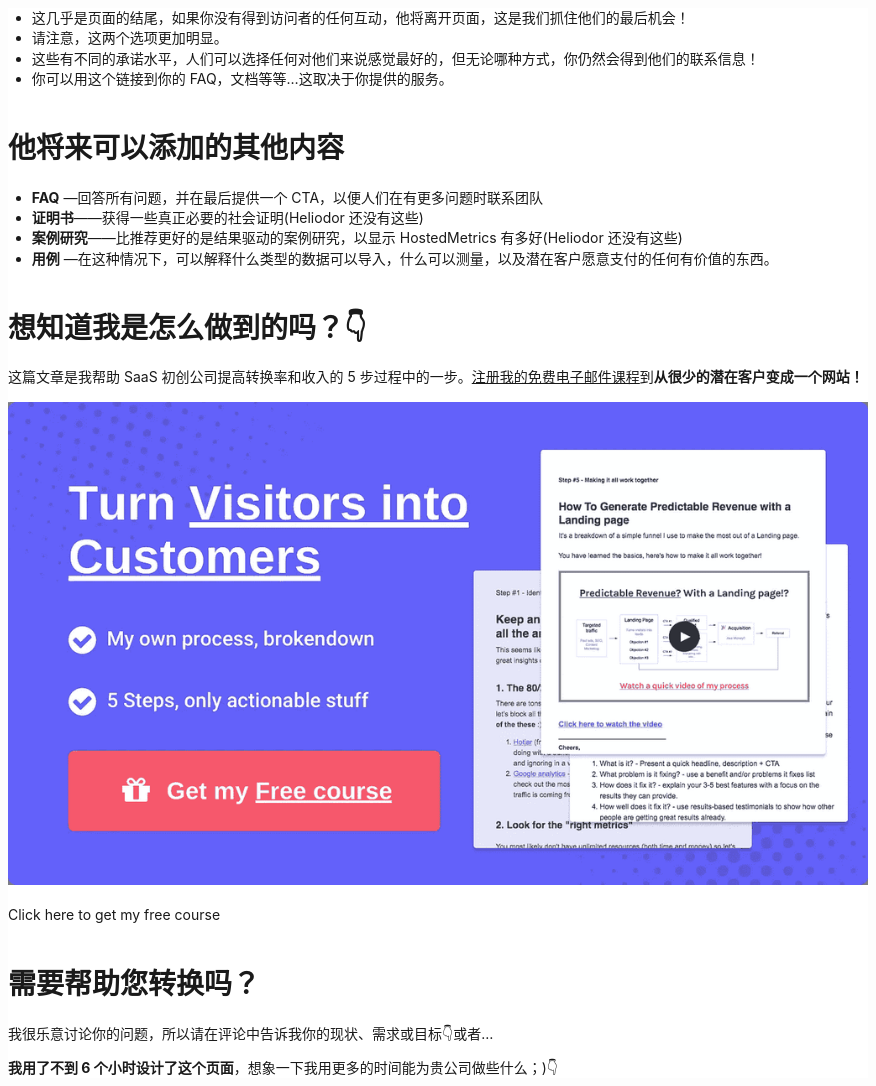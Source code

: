 *   这几乎是页面的结尾，如果你没有得到访问者的任何互动，他将离开页面，这是我们抓住他们的最后机会！
*   请注意，这两个选项更加明显。
*   这些有不同的承诺水平，人们可以选择任何对他们来说感觉最好的，但无论哪种方式，你仍然会得到他们的联系信息！
*   你可以用这个链接到你的 FAQ，文档等等…这取决于你提供的服务。

# 他将来可以添加的其他内容

*   **FAQ** —回答所有问题，并在最后提供一个 CTA，以便人们在有更多问题时联系团队
*   **证明书**——获得一些真正必要的社会证明(Heliodor 还没有这些)
*   **案例研究**——比推荐更好的是结果驱动的案例研究，以显示 HostedMetrics 有多好(Heliodor 还没有这些)
*   **用例** —在这种情况下，可以解释什么类型的数据可以导入，什么可以测量，以及潜在客户愿意支付的任何有价值的东西。

# 想知道我是怎么做到的吗？👇

这篇文章是我帮助 SaaS 初创公司提高转换率和收入的 5 步过程中的一步。[注册我的免费电子邮件课程](http://bit.ly/2xwP2fz)到**从很少的潜在客户变成一个网站！**

[![](img/3c95b5c40499a0cbb913d7073cb80d0b.png)](http://bit.ly/2xwP2fz)

Click here to get my free course

# 需要帮助您转换吗？

我很乐意讨论你的问题，所以请在评论中告诉我你的现状、需求或目标👇或者…

**我用了不到 6 个小时设计了这个页面**，想象一下我用更多的时间能为贵公司做些什么；)👇
